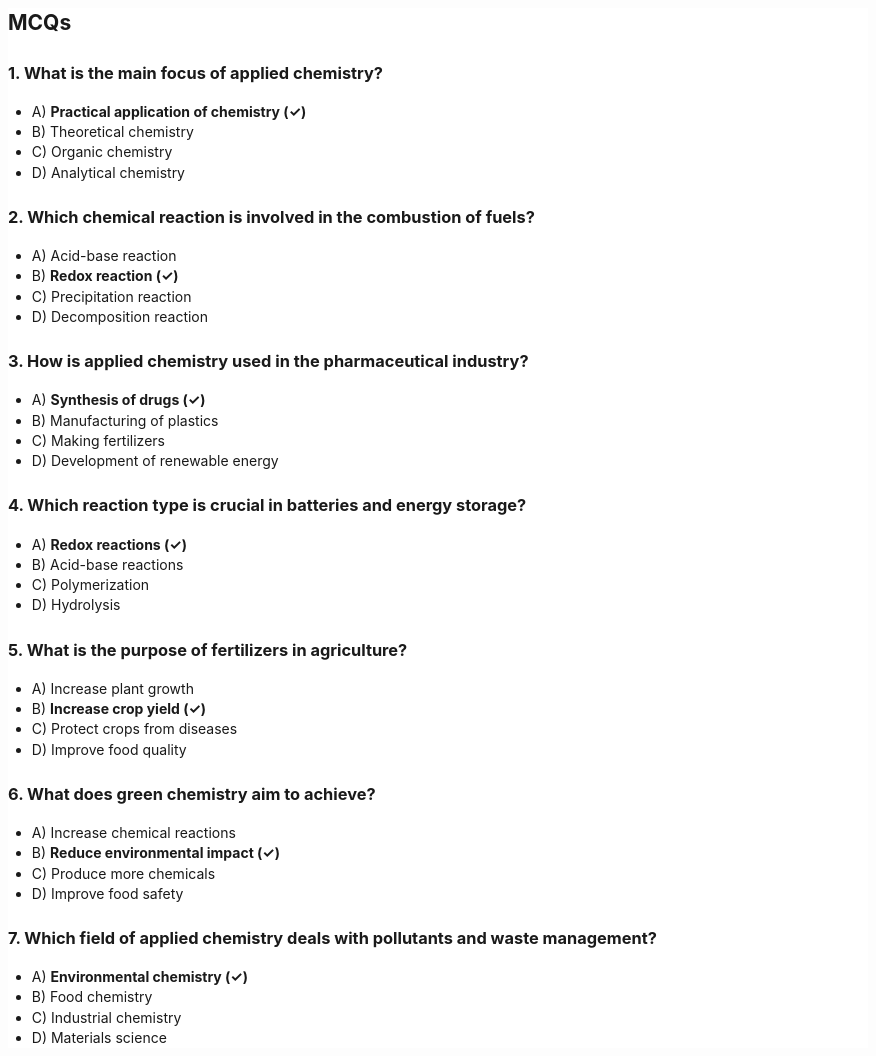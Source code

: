 
## MCQs

### 1. What is the main focus of applied chemistry?
- A) **Practical application of chemistry (✓)**
- B) Theoretical chemistry
- C) Organic chemistry
- D) Analytical chemistry

### 2. Which chemical reaction is involved in the combustion of fuels?
- A) Acid-base reaction
- B) **Redox reaction (✓)**
- C) Precipitation reaction
- D) Decomposition reaction

### 3. How is applied chemistry used in the pharmaceutical industry?
- A) **Synthesis of drugs (✓)**
- B) Manufacturing of plastics
- C) Making fertilizers
- D) Development of renewable energy

### 4. Which reaction type is crucial in batteries and energy storage?
- A) **Redox reactions (✓)**
- B) Acid-base reactions
- C) Polymerization
- D) Hydrolysis

### 5. What is the purpose of fertilizers in agriculture?
- A) Increase plant growth
- B) **Increase crop yield (✓)**
- C) Protect crops from diseases
- D) Improve food quality

### 6. What does green chemistry aim to achieve?
- A) Increase chemical reactions
- B) **Reduce environmental impact (✓)**
- C) Produce more chemicals
- D) Improve food safety

### 7. Which field of applied chemistry deals with pollutants and waste management?
- A) **Environmental chemistry (✓)**
- B) Food chemistry
- C) Industrial chemistry
- D) Materials science
